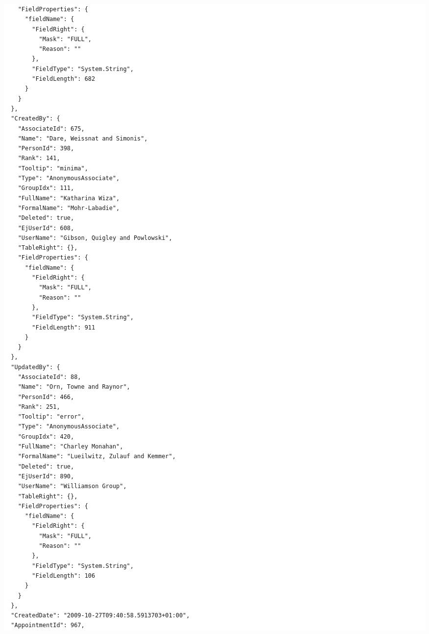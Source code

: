 ```http_
    "FieldProperties": {
      "fieldName": {
        "FieldRight": {
          "Mask": "FULL",
          "Reason": ""
        },
        "FieldType": "System.String",
        "FieldLength": 682
      }
    }
  },
  "CreatedBy": {
    "AssociateId": 675,
    "Name": "Dare, Weissnat and Simonis",
    "PersonId": 398,
    "Rank": 141,
    "Tooltip": "minima",
    "Type": "AnonymousAssociate",
    "GroupIdx": 111,
    "FullName": "Katharina Wiza",
    "FormalName": "Mohr-Labadie",
    "Deleted": true,
    "EjUserId": 608,
    "UserName": "Gibson, Quigley and Powlowski",
    "TableRight": {},
    "FieldProperties": {
      "fieldName": {
        "FieldRight": {
          "Mask": "FULL",
          "Reason": ""
        },
        "FieldType": "System.String",
        "FieldLength": 911
      }
    }
  },
  "UpdatedBy": {
    "AssociateId": 88,
    "Name": "Orn, Towne and Raynor",
    "PersonId": 466,
    "Rank": 251,
    "Tooltip": "error",
    "Type": "AnonymousAssociate",
    "GroupIdx": 420,
    "FullName": "Charley Monahan",
    "FormalName": "Lueilwitz, Zulauf and Kemmer",
    "Deleted": true,
    "EjUserId": 890,
    "UserName": "Williamson Group",
    "TableRight": {},
    "FieldProperties": {
      "fieldName": {
        "FieldRight": {
          "Mask": "FULL",
          "Reason": ""
        },
        "FieldType": "System.String",
        "FieldLength": 106
      }
    }
  },
  "CreatedDate": "2009-10-27T09:40:58.5913703+01:00",
  "AppointmentId": 967,
```